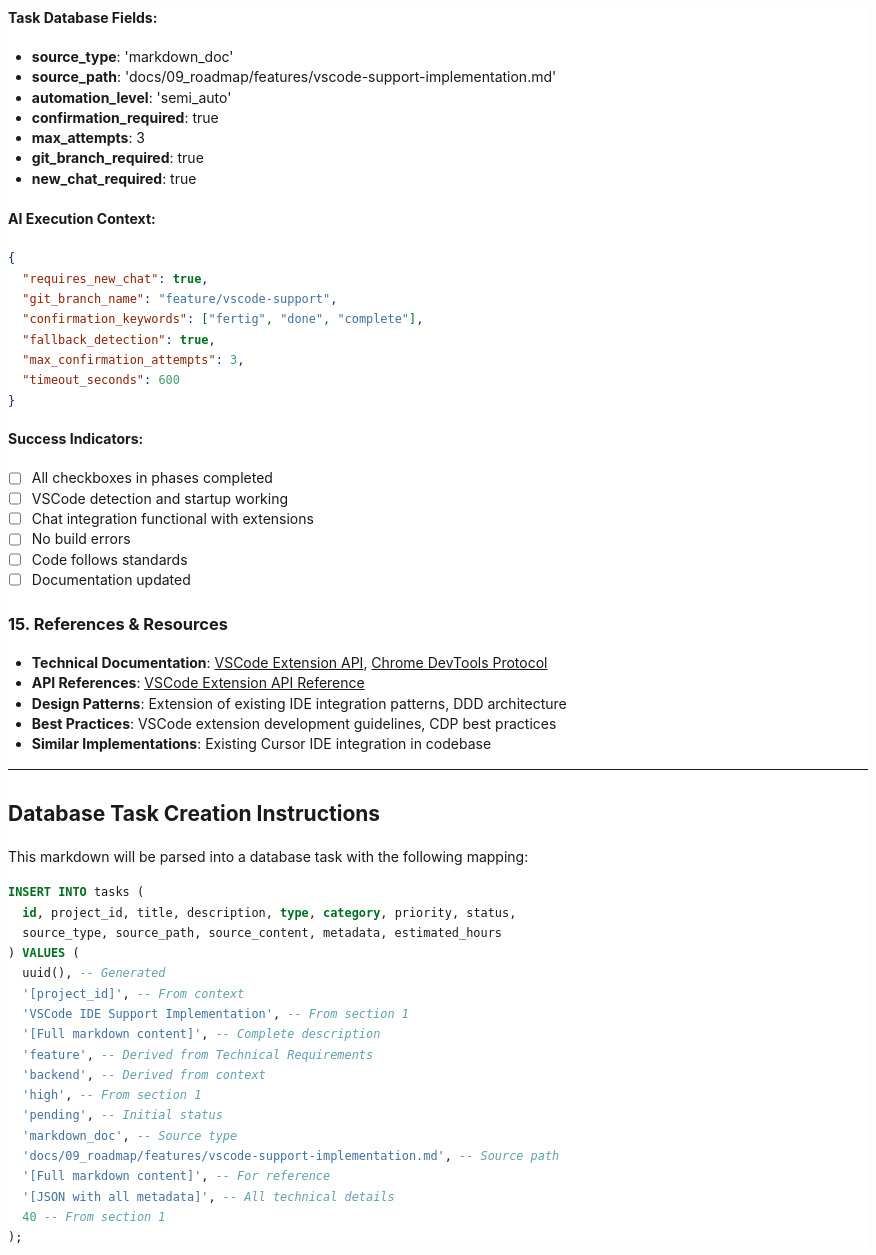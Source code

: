 #### Task Database Fields:
- **source_type**: 'markdown_doc'
- **source_path**: 'docs/09_roadmap/features/vscode-support-implementation.md'
- **automation_level**: 'semi_auto'
- **confirmation_required**: true
- **max_attempts**: 3
- **git_branch_required**: true
- **new_chat_required**: true

#### AI Execution Context:
```json
{
  "requires_new_chat": true,
  "git_branch_name": "feature/vscode-support",
  "confirmation_keywords": ["fertig", "done", "complete"],
  "fallback_detection": true,
  "max_confirmation_attempts": 3,
  "timeout_seconds": 600
}
```

#### Success Indicators:
- [ ] All checkboxes in phases completed
- [ ] VSCode detection and startup working
- [ ] Chat integration functional with extensions
- [ ] No build errors
- [ ] Code follows standards
- [ ] Documentation updated

### 15. References & Resources
- **Technical Documentation**: [VSCode Extension API](https://code.visualstudio.com/api), [Chrome DevTools Protocol](https://chromedevtools.github.io/devtools-protocol/)
- **API References**: [VSCode Extension API Reference](https://code.visualstudio.com/api/references/vscode-api)
- **Design Patterns**: Extension of existing IDE integration patterns, DDD architecture
- **Best Practices**: VSCode extension development guidelines, CDP best practices
- **Similar Implementations**: Existing Cursor IDE integration in codebase

---

## Database Task Creation Instructions

This markdown will be parsed into a database task with the following mapping:

```sql
INSERT INTO tasks (
  id, project_id, title, description, type, category, priority, status,
  source_type, source_path, source_content, metadata, estimated_hours
) VALUES (
  uuid(), -- Generated
  '[project_id]', -- From context
  'VSCode IDE Support Implementation', -- From section 1
  '[Full markdown content]', -- Complete description
  'feature', -- Derived from Technical Requirements
  'backend', -- Derived from context
  'high', -- From section 1
  'pending', -- Initial status
  'markdown_doc', -- Source type
  'docs/09_roadmap/features/vscode-support-implementation.md', -- Source path
  '[Full markdown content]', -- For reference
  '[JSON with all metadata]', -- All technical details
  40 -- From section 1
);
```
